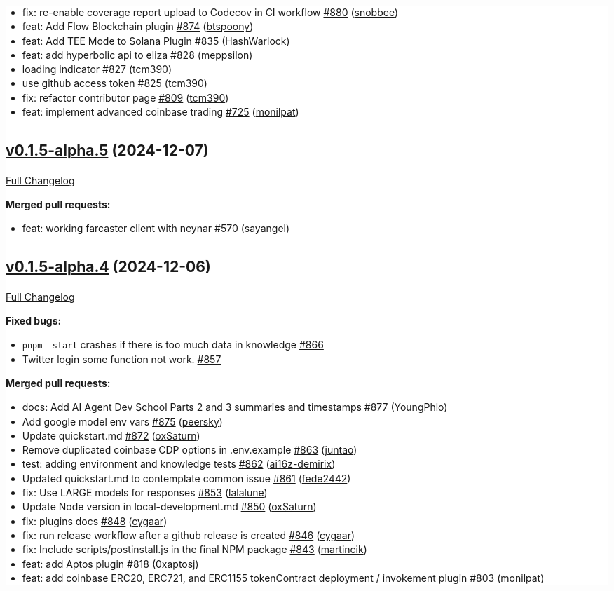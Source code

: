 - fix: re-enable coverage report upload to Codecov in CI workflow [\#880](https://github.com/ai16z/eliza/pull/880) ([snobbee](https://github.com/snobbee))
- feat: Add Flow Blockchain plugin  [\#874](https://github.com/ai16z/eliza/pull/874) ([btspoony](https://github.com/btspoony))
- feat: Add TEE Mode to Solana Plugin [\#835](https://github.com/ai16z/eliza/pull/835) ([HashWarlock](https://github.com/HashWarlock))
- feat: add hyperbolic api to eliza [\#828](https://github.com/ai16z/eliza/pull/828) ([meppsilon](https://github.com/meppsilon))
- loading indicator [\#827](https://github.com/ai16z/eliza/pull/827) ([tcm390](https://github.com/tcm390))
- use github access token [\#825](https://github.com/ai16z/eliza/pull/825) ([tcm390](https://github.com/tcm390))
- fix: refactor contributor page [\#809](https://github.com/ai16z/eliza/pull/809) ([tcm390](https://github.com/tcm390))
- feat: implement advanced coinbase trading [\#725](https://github.com/ai16z/eliza/pull/725) ([monilpat](https://github.com/monilpat))

## [v0.1.5-alpha.5](https://github.com/ai16z/eliza/tree/v0.1.5-alpha.5) (2024-12-07)

[Full Changelog](https://github.com/ai16z/eliza/compare/v0.1.5-alpha.4...v0.1.5-alpha.5)

**Merged pull requests:**

- feat: working farcaster client with neynar [\#570](https://github.com/ai16z/eliza/pull/570) ([sayangel](https://github.com/sayangel))

## [v0.1.5-alpha.4](https://github.com/ai16z/eliza/tree/v0.1.5-alpha.4) (2024-12-06)

[Full Changelog](https://github.com/ai16z/eliza/compare/v0.1.5-alpha.3...v0.1.5-alpha.4)

**Fixed bugs:**

- `pnpm  start` crashes if there is too much data in knowledge [\#866](https://github.com/ai16z/eliza/issues/866)
- Twitter login some function not work.  [\#857](https://github.com/ai16z/eliza/issues/857)

**Merged pull requests:**

- docs: Add AI Agent Dev School Parts 2 and 3 summaries and timestamps [\#877](https://github.com/ai16z/eliza/pull/877) ([YoungPhlo](https://github.com/YoungPhlo))
- Add google model env vars [\#875](https://github.com/ai16z/eliza/pull/875) ([peersky](https://github.com/peersky))
- Update quickstart.md [\#872](https://github.com/ai16z/eliza/pull/872) ([oxSaturn](https://github.com/oxSaturn))
- Remove duplicated coinbase CDP options in .env.example [\#863](https://github.com/ai16z/eliza/pull/863) ([juntao](https://github.com/juntao))
- test: adding environment and knowledge tests [\#862](https://github.com/ai16z/eliza/pull/862) ([ai16z-demirix](https://github.com/ai16z-demirix))
- Updated quickstart.md to contemplate common issue [\#861](https://github.com/ai16z/eliza/pull/861) ([fede2442](https://github.com/fede2442))
- fix: Use LARGE models for responses [\#853](https://github.com/ai16z/eliza/pull/853) ([lalalune](https://github.com/lalalune))
- Update Node version in local-development.md [\#850](https://github.com/ai16z/eliza/pull/850) ([oxSaturn](https://github.com/oxSaturn))
- fix: plugins docs [\#848](https://github.com/ai16z/eliza/pull/848) ([cygaar](https://github.com/cygaar))
- fix: run release workflow after a github release is created [\#846](https://github.com/ai16z/eliza/pull/846) ([cygaar](https://github.com/cygaar))
- fix: Include scripts/postinstall.js in the final NPM package [\#843](https://github.com/ai16z/eliza/pull/843) ([martincik](https://github.com/martincik))
- feat: add Aptos plugin [\#818](https://github.com/ai16z/eliza/pull/818) ([0xaptosj](https://github.com/0xaptosj))
- feat: add coinbase  ERC20, ERC721, and ERC1155 tokenContract deployment / invokement plugin [\#803](https://github.com/ai16z/eliza/pull/803) ([monilpat](https://github.com/monilpat))